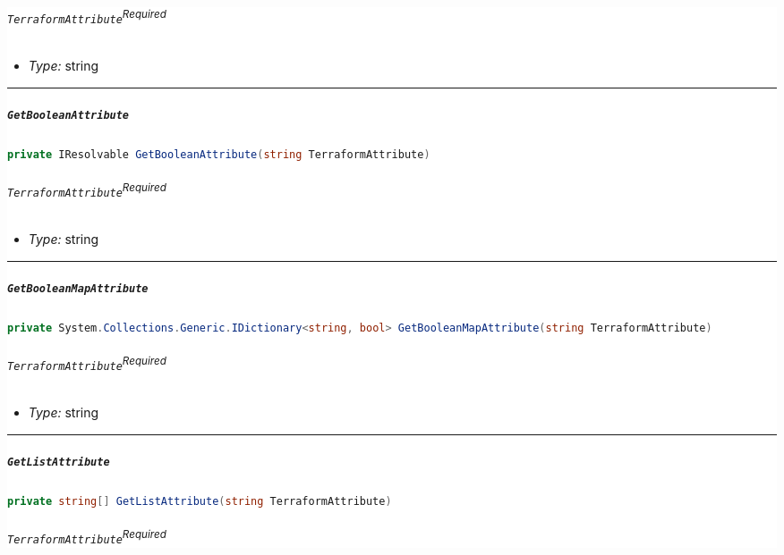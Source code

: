 ###### `TerraformAttribute`<sup>Required</sup> <a name="TerraformAttribute" id="@cdktf/provider-hcp.vaultSecretsAppIamBinding.VaultSecretsAppIamBinding.getAnyMapAttribute.parameter.terraformAttribute"></a>

- *Type:* string

---

##### `GetBooleanAttribute` <a name="GetBooleanAttribute" id="@cdktf/provider-hcp.vaultSecretsAppIamBinding.VaultSecretsAppIamBinding.getBooleanAttribute"></a>

```csharp
private IResolvable GetBooleanAttribute(string TerraformAttribute)
```

###### `TerraformAttribute`<sup>Required</sup> <a name="TerraformAttribute" id="@cdktf/provider-hcp.vaultSecretsAppIamBinding.VaultSecretsAppIamBinding.getBooleanAttribute.parameter.terraformAttribute"></a>

- *Type:* string

---

##### `GetBooleanMapAttribute` <a name="GetBooleanMapAttribute" id="@cdktf/provider-hcp.vaultSecretsAppIamBinding.VaultSecretsAppIamBinding.getBooleanMapAttribute"></a>

```csharp
private System.Collections.Generic.IDictionary<string, bool> GetBooleanMapAttribute(string TerraformAttribute)
```

###### `TerraformAttribute`<sup>Required</sup> <a name="TerraformAttribute" id="@cdktf/provider-hcp.vaultSecretsAppIamBinding.VaultSecretsAppIamBinding.getBooleanMapAttribute.parameter.terraformAttribute"></a>

- *Type:* string

---

##### `GetListAttribute` <a name="GetListAttribute" id="@cdktf/provider-hcp.vaultSecretsAppIamBinding.VaultSecretsAppIamBinding.getListAttribute"></a>

```csharp
private string[] GetListAttribute(string TerraformAttribute)
```

###### `TerraformAttribute`<sup>Required</sup> <a name="TerraformAttribute" id="@cdktf/provider-hcp.vaultSecretsAppIamBinding.VaultSecretsAppIamBinding.getListAttribute.parameter.terraformAttribute"></a>
